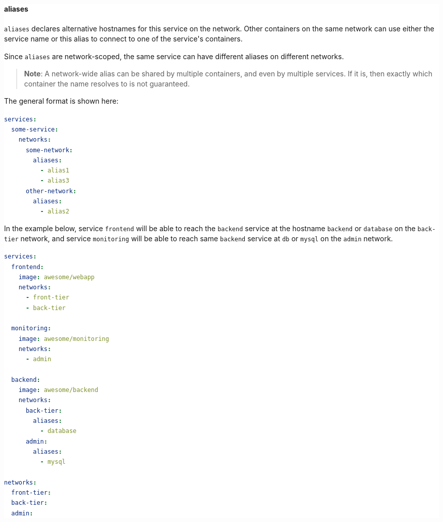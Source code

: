 #### aliases

`aliases` declares alternative hostnames for this service on the network. Other containers on the same
network can use either the service name or this alias to connect to one of the service's containers.

Since `aliases` are network-scoped, the same service can have different aliases on different networks.

> **Note**: A network-wide alias can be shared by multiple containers, and even by multiple services.
> If it is, then exactly which container the name resolves to is not guaranteed.

The general format is shown here:

```yml
services:
  some-service:
    networks:
      some-network:
        aliases:
          - alias1
          - alias3
      other-network:
        aliases:
          - alias2
```

In the example below, service `frontend` will be able to reach the `backend` service at
the hostname `backend` or `database` on the `back-tier` network, and service `monitoring`
will be able to reach same `backend` service at `db` or `mysql` on the `admin` network.

```yml
services:
  frontend:
    image: awesome/webapp
    networks:
      - front-tier
      - back-tier

  monitoring:
    image: awesome/monitoring
    networks:
      - admin

  backend:
    image: awesome/backend
    networks:
      back-tier:
        aliases:
          - database
      admin:
        aliases:
          - mysql

networks:
  front-tier:
  back-tier:
  admin:
```
